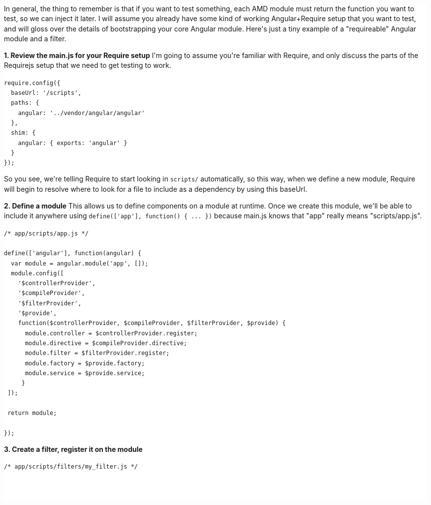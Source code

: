 In general, the thing to remember is that if you want to test something, each AMD module must return the function you want to test, so we can inject it later. I will assume you already have some kind of working Angular+Require setup that you want to test, and will gloss over the details of bootstrapping your core Angular module. Here's just a tiny example of a "requireable" Angular module and a filter.

**1. Review the main.js for your Require setup**
I'm going to assume you're familiar with Require, and only discuss the parts of the Requirejs setup that we need to get testing to work.


<pre><code class="language-javascript">require.config({
  baseUrl: '/scripts',
  paths: {
    angular: '../vendor/angular/angular'  
  },
  shim: {
    angular: { exports: 'angular' }
  }
});
</code></pre>

So you see, we're telling Require to start looking in `scripts/` automatically, so this way, when we define a new module, Require will begin to resolve where to look for a file to include as a dependency by using this baseUrl.

**2. Define a module**
This allows us to define components on a module at runtime. Once we create this module, we'll be able to include it anywhere using `define(['app'], function() { ... })` because main.js knows that "app" really means "scripts/app.js".
    
<pre><code class="language-javascript">/* app/scripts/app.js */

define(['angular'], function(angular) {
  var module = angular.module('app', []);
  module.config([
    '$controllerProvider',
    '$compileProvider', 
    '$filterProvider', 
    '$provide',
    function($controllerProvider, $compileProvider, $filterProvider, $provide) {
      module.controller = $controllerProvider.register;
      module.directive = $compileProvider.directive;
      module.filter = $filterProvider.register;
      module.factory = $provide.factory;
      module.service = $provide.service;
     }
 ]);

 return module;

});</code></pre>

**3. Create a filter, register it on the module**

<pre><code class="language-javascript">/* app/scripts/filters/my_filter.js */
